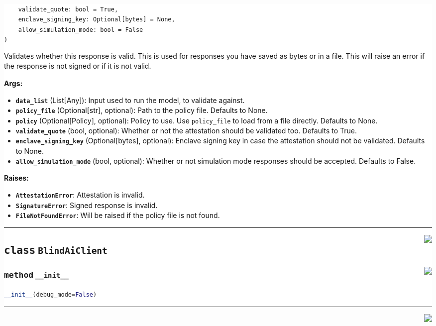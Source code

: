 ``` 
    validate_quote: bool = True,
    enclave_signing_key: Optional[bytes] = None,
    allow_simulation_mode: bool = False
)
```

Validates whether this response is valid. This is used for responses you have saved as bytes or in a file. This will raise an error if the response is not signed or if it is not valid. 



**Args:**
 
 - <b>`data_list`</b> (List[Any]):  Input used to run the model, to validate against. 
 - <b>`policy_file`</b> (Optional[str], optional):  Path to the policy file. Defaults to None. 
 - <b>`policy`</b> (Optional[Policy], optional):  Policy to use. Use `policy_file` to load from a file directly. Defaults to None. 
 - <b>`validate_quote`</b> (bool, optional):  Whether or not the attestation should be validated too. Defaults to True. 
 - <b>`enclave_signing_key`</b> (Optional[bytes], optional):  Enclave signing key in case the attestation should not be validated. Defaults to None. 
 - <b>`allow_simulation_mode`</b> (bool, optional):  Whether or not simulation mode responses should be accepted. Defaults to False. 



**Raises:**
 
 - <b>`AttestationError`</b>:  Attestation is invalid. 
 - <b>`SignatureError`</b>:  Signed response is invalid. 
 - <b>`FileNotFoundError`</b>:  Will be raised if the policy file is not found. 


---

<a href="../../../../blindai/client/blindai/client/BlindAiClient#L273"><img align="right" style="float:right;" src="https://img.shields.io/badge/-source-cccccc?style=flat-square"></a>

## <kbd>class</kbd> `BlindAiClient`




<a href="../../../../blindai/client/blindai/client/__init__#L284"><img align="right" style="float:right;" src="https://img.shields.io/badge/-source-cccccc?style=flat-square"></a>

### <kbd>method</kbd> `__init__`

```python
__init__(debug_mode=False)
```








---

<a href="../../../../blindai/client/blindai/client/close_connection#L570"><img align="right" style="float:right;" src="https://img.shields.io/badge/-source-cccccc?style=flat-square"></a>
